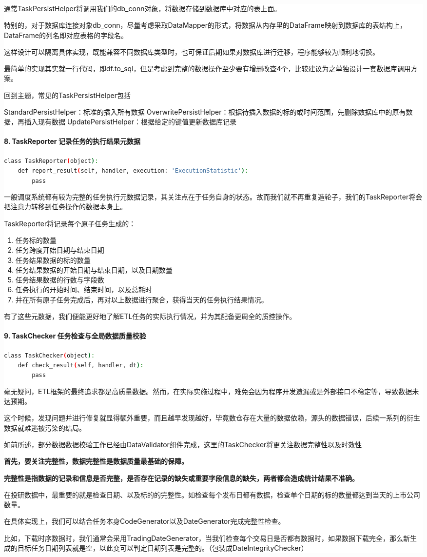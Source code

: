 通常TaskPersistHelper将调用我们的db_conn对象，将数据存储到数据库中对应的表上面。

特别的，对于数据库连接对象db_conn，尽量考虑采取DataMapper的形式，将数据从内存里的DataFrame映射到数据库的表结构上，DataFrame的列名即对应表格的字段名。

这样设计可以隔离具体实现，既能兼容不同数据库类型时，也可保证后期如果对数据库进行迁移，程序能够较为顺利地切换。

最简单的实现其实就一行代码，即df.to_sql，但是考虑到完整的数据操作至少要有增删改查4个，比较建议为之单独设计一套数据库调用方案。

回到主题，常见的TaskPersistHelper包括

StandardPersistHelper：标准的插入所有数据
OverwritePersistHelper：根据待插入数据的标的或时间范围，先删除数据库中的原有数据，再插入现有数据
UpdatePersistHelper：根据给定的键值更新数据库记录

#### 8. TaskReporter 记录任务的执行结果元数据

```bash
class TaskReporter(object):
    def report_result(self, handler, execution: 'ExecutionStatistic'):
        pass
```

一般调度系统都有较为完整的任务执行元数据记录，其关注点在于任务自身的状态。故而我们就不再重复造轮子，我们的TaskReporter将会把注意力转移到任务操作的数据本身上。

TaskReporter将记录每个原子任务生成的：

1. 任务标的数量
2. 任务跨度开始日期与结束日期
3. 任务结果数据的标的数量
4. 任务结果数据的开始日期与结束日期，以及日期数量
5. 任务结果数据的行数与字段数
6. 任务执行的开始时间、结束时间，以及总耗时
7. 并在所有原子任务完成后，再对以上数据进行聚合，获得当天的任务执行结果情况。

有了这些元数据，我们便能更好地了解ETL任务的实际执行情况，并为其配备更周全的质控操作。

#### 9. TaskChecker 任务检查与全局数据质量校验
```bash
class TaskChecker(object):
    def check_result(self, handler, dt):
        pass

```
毫无疑问，ETL框架的最终追求都是高质量数据。然而，在实际实施过程中，难免会因为程序开发遗漏或是外部接口不稳定等，导致数据未达预期。

这个时候，发现问题并进行修复就显得额外重要，而且越早发现越好，毕竟数仓存在大量的数据依赖，源头的数据错误，后续一系列的衍生数据就难逃被污染的结局。

如前所述，部分数据数据校验工作已经由DataValidator组件完成，这里的TaskChecker将更关注数据完整性以及时效性

**首先，要关注完整性，数据完整性是数据质量最基础的保障。**

**完整性是指数据的记录和信息是否完整，是否存在记录的缺失或重要字段信息的缺失，两者都会造成统计结果不准确。**

在投研数据中，最重要的就是检查日期、以及标的的完整性。如检查每个发布日都有数据，检查单个日期的标的数量都达到当天的上市公司数量。

在具体实现上，我们可以结合任务本身CodeGenerator以及DateGenerator完成完整性检查。

比如，下载时序数据时，我们通常会采用TradingDateGenerator，当我们检查每个交易日是否都有数据时，如果数据下载完全，那么新生成的目标任务日期列表就是空，以此变可以判定日期列表是完整的。（包装成DateIntegrityChecker）
